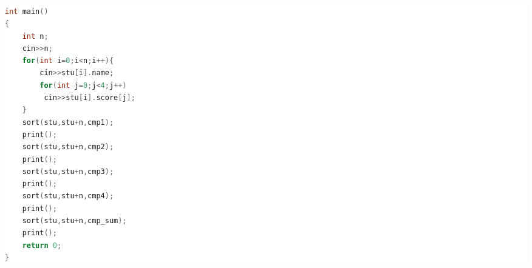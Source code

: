 ```c++
int main()
{
	int n;
	cin>>n;
	for(int i=0;i<n;i++){
		cin>>stu[i].name;
		for(int j=0;j<4;j++)
		 cin>>stu[i].score[j];
	}
	sort(stu,stu+n,cmp1);
	print();
	sort(stu,stu+n,cmp2);
	print();
	sort(stu,stu+n,cmp3);
	print();
	sort(stu,stu+n,cmp4);
	print();
	sort(stu,stu+n,cmp_sum);
	print();
	return 0;
}
```









